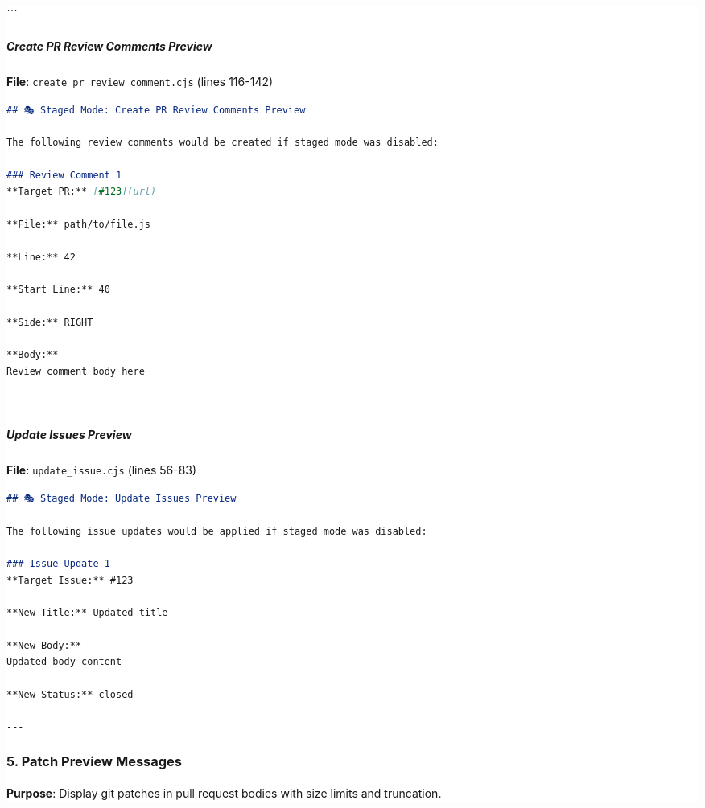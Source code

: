 </details>
```

##### Create PR Review Comments Preview
**File**: `create_pr_review_comment.cjs` (lines 116-142)

```markdown
## 🎭 Staged Mode: Create PR Review Comments Preview

The following review comments would be created if staged mode was disabled:

### Review Comment 1
**Target PR:** [#123](url)

**File:** path/to/file.js

**Line:** 42

**Start Line:** 40

**Side:** RIGHT

**Body:**
Review comment body here

---
```

##### Update Issues Preview
**File**: `update_issue.cjs` (lines 56-83)

```markdown
## 🎭 Staged Mode: Update Issues Preview

The following issue updates would be applied if staged mode was disabled:

### Issue Update 1
**Target Issue:** #123

**New Title:** Updated title

**New Body:**
Updated body content

**New Status:** closed

---
```

### 5. Patch Preview Messages

**Purpose**: Display git patches in pull request bodies with size limits and truncation.
